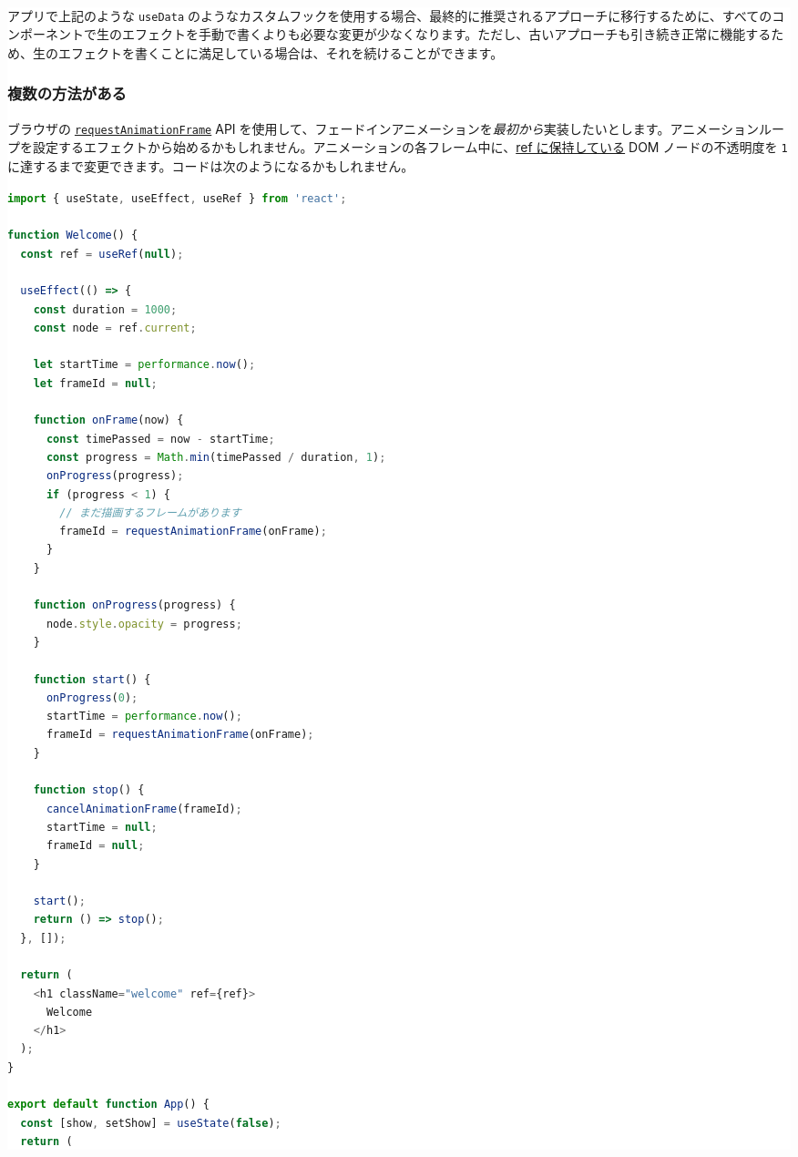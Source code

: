 アプリで上記のような `useData` のようなカスタムフックを使用する場合、最終的に推奨されるアプローチに移行するために、すべてのコンポーネントで生のエフェクトを手動で書くよりも必要な変更が少なくなります。ただし、古いアプローチも引き続き正常に機能するため、生のエフェクトを書くことに満足している場合は、それを続けることができます。

### 複数の方法がある

ブラウザの [`requestAnimationFrame`](https://developer.mozilla.org/en-US/docs/Web/API/window/requestAnimationFrame) API を使用して、フェードインアニメーションを*最初から*実装したいとします。アニメーションループを設定するエフェクトから始めるかもしれません。アニメーションの各フレーム中に、[ref に保持している](/learn/manipulating-the-dom-with-refs) DOM ノードの不透明度を `1` に達するまで変更できます。コードは次のようになるかもしれません。

<Sandpack>

```js
import { useState, useEffect, useRef } from 'react';

function Welcome() {
  const ref = useRef(null);

  useEffect(() => {
    const duration = 1000;
    const node = ref.current;

    let startTime = performance.now();
    let frameId = null;

    function onFrame(now) {
      const timePassed = now - startTime;
      const progress = Math.min(timePassed / duration, 1);
      onProgress(progress);
      if (progress < 1) {
        // まだ描画するフレームがあります
        frameId = requestAnimationFrame(onFrame);
      }
    }

    function onProgress(progress) {
      node.style.opacity = progress;
    }

    function start() {
      onProgress(0);
      startTime = performance.now();
      frameId = requestAnimationFrame(onFrame);
    }

    function stop() {
      cancelAnimationFrame(frameId);
      startTime = null;
      frameId = null;
    }

    start();
    return () => stop();
  }, []);

  return (
    <h1 className="welcome" ref={ref}>
      Welcome
    </h1>
  );
}

export default function App() {
  const [show, setShow] = useState(false);
  return (
```